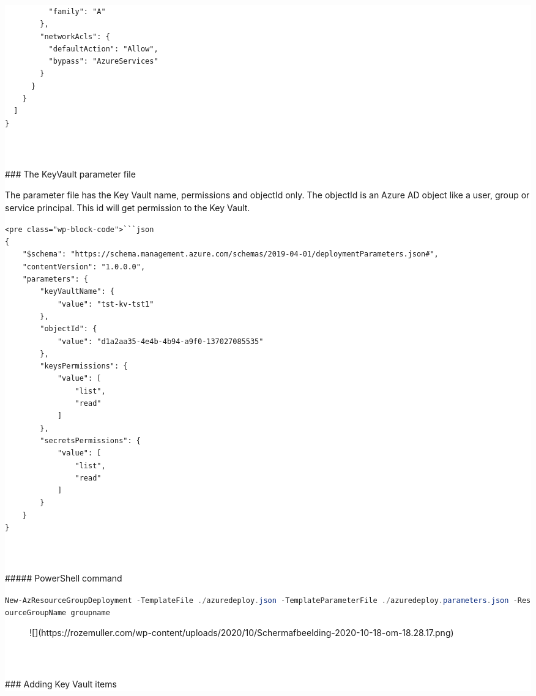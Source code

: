 ```
          "family": "A"
        },
        "networkAcls": {
          "defaultAction": "Allow",
          "bypass": "AzureServices"
        }
      }
    }
  ]
}
```

<div aria-hidden="true" class="wp-block-spacer" style="height:50px"></div>### The KeyVault parameter file

The parameter file has the Key Vault name, permissions and objectId only. The objectId is an Azure AD object like a user, group or service principal. This id will get permission to the Key Vault.

```
<pre class="wp-block-code">```json
{
    "$schema": "https://schema.management.azure.com/schemas/2019-04-01/deploymentParameters.json#",
    "contentVersion": "1.0.0.0",
    "parameters": {
        "keyVaultName": {
            "value": "tst-kv-tst1"
        },
        "objectId": {
            "value": "d1a2aa35-4e4b-4b94-a9f0-137027085535"
        },
        "keysPermissions": {
            "value": [
                "list",
                "read"
            ]
        },
        "secretsPermissions": {
            "value": [
                "list",
                "read"
            ]
        }
    }
}
```

<div aria-hidden="true" class="wp-block-spacer" style="height:50px"></div>##### PowerShell command

```powershell
New-AzResourceGroupDeployment -TemplateFile ./azuredeploy.json -TemplateParameterFile ./azuredeploy.parameters.json -ResourceGroupName groupname
```

<figure class="wp-block-image size-large">![](https://rozemuller.com/wp-content/uploads/2020/10/Schermafbeelding-2020-10-18-om-18.28.17.png)</figure><div aria-hidden="true" class="wp-block-spacer" style="height:50px"></div>### Adding Key Vault items
